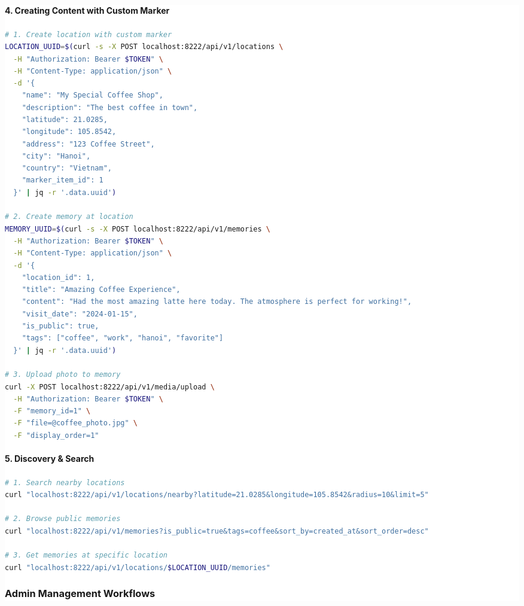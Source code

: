 #### 4. Creating Content with Custom Marker
```bash
# 1. Create location with custom marker
LOCATION_UUID=$(curl -s -X POST localhost:8222/api/v1/locations \
  -H "Authorization: Bearer $TOKEN" \
  -H "Content-Type: application/json" \
  -d '{
    "name": "My Special Coffee Shop",
    "description": "The best coffee in town",
    "latitude": 21.0285,
    "longitude": 105.8542,
    "address": "123 Coffee Street",
    "city": "Hanoi",
    "country": "Vietnam",
    "marker_item_id": 1
  }' | jq -r '.data.uuid')

# 2. Create memory at location
MEMORY_UUID=$(curl -s -X POST localhost:8222/api/v1/memories \
  -H "Authorization: Bearer $TOKEN" \
  -H "Content-Type: application/json" \
  -d '{
    "location_id": 1,
    "title": "Amazing Coffee Experience",
    "content": "Had the most amazing latte here today. The atmosphere is perfect for working!",
    "visit_date": "2024-01-15",
    "is_public": true,
    "tags": ["coffee", "work", "hanoi", "favorite"]
  }' | jq -r '.data.uuid')

# 3. Upload photo to memory
curl -X POST localhost:8222/api/v1/media/upload \
  -H "Authorization: Bearer $TOKEN" \
  -F "memory_id=1" \
  -F "file=@coffee_photo.jpg" \
  -F "display_order=1"
```

#### 5. Discovery & Search
```bash
# 1. Search nearby locations
curl "localhost:8222/api/v1/locations/nearby?latitude=21.0285&longitude=105.8542&radius=10&limit=5"

# 2. Browse public memories
curl "localhost:8222/api/v1/memories?is_public=true&tags=coffee&sort_by=created_at&sort_order=desc"

# 3. Get memories at specific location
curl "localhost:8222/api/v1/locations/$LOCATION_UUID/memories"
```

### Admin Management Workflows
